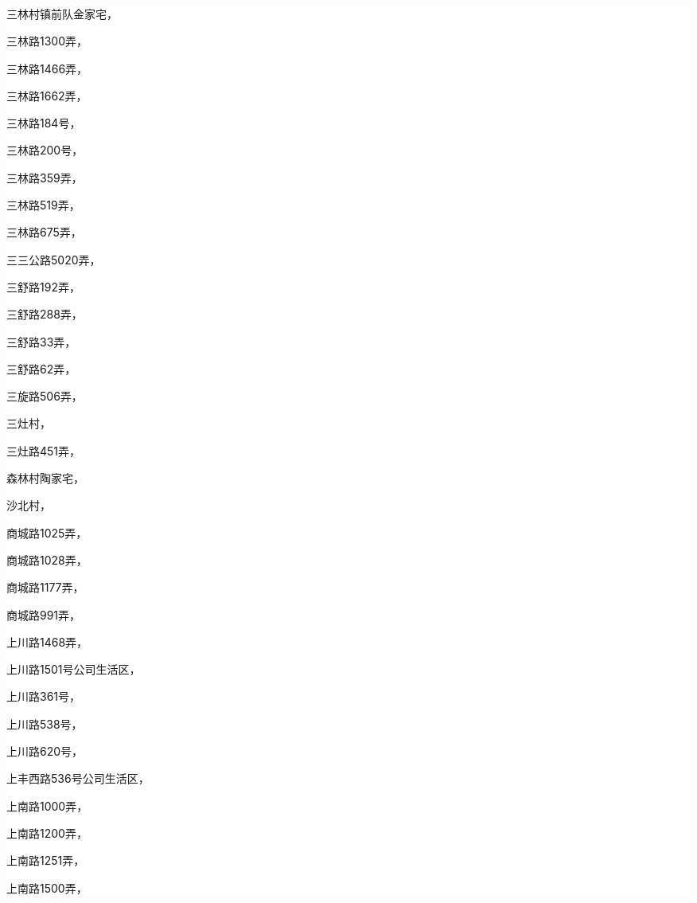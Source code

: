 三林村镇前队金家宅，

三林路1300弄，

三林路1466弄，

三林路1662弄，

三林路184号，

三林路200号，

三林路359弄，

三林路519弄，

三林路675弄，

三三公路5020弄，

三舒路192弄，

三舒路288弄，

三舒路33弄，

三舒路62弄，

三旋路506弄，

三灶村，

三灶路451弄，

森林村陶家宅，

沙北村，

商城路1025弄，

商城路1028弄，

商城路1177弄，

商城路991弄，

上川路1468弄，

上川路1501号公司生活区，

上川路361号，

上川路538号，

上川路620号，

上丰西路536号公司生活区，

上南路1000弄，

上南路1200弄，

上南路1251弄，

上南路1500弄，
